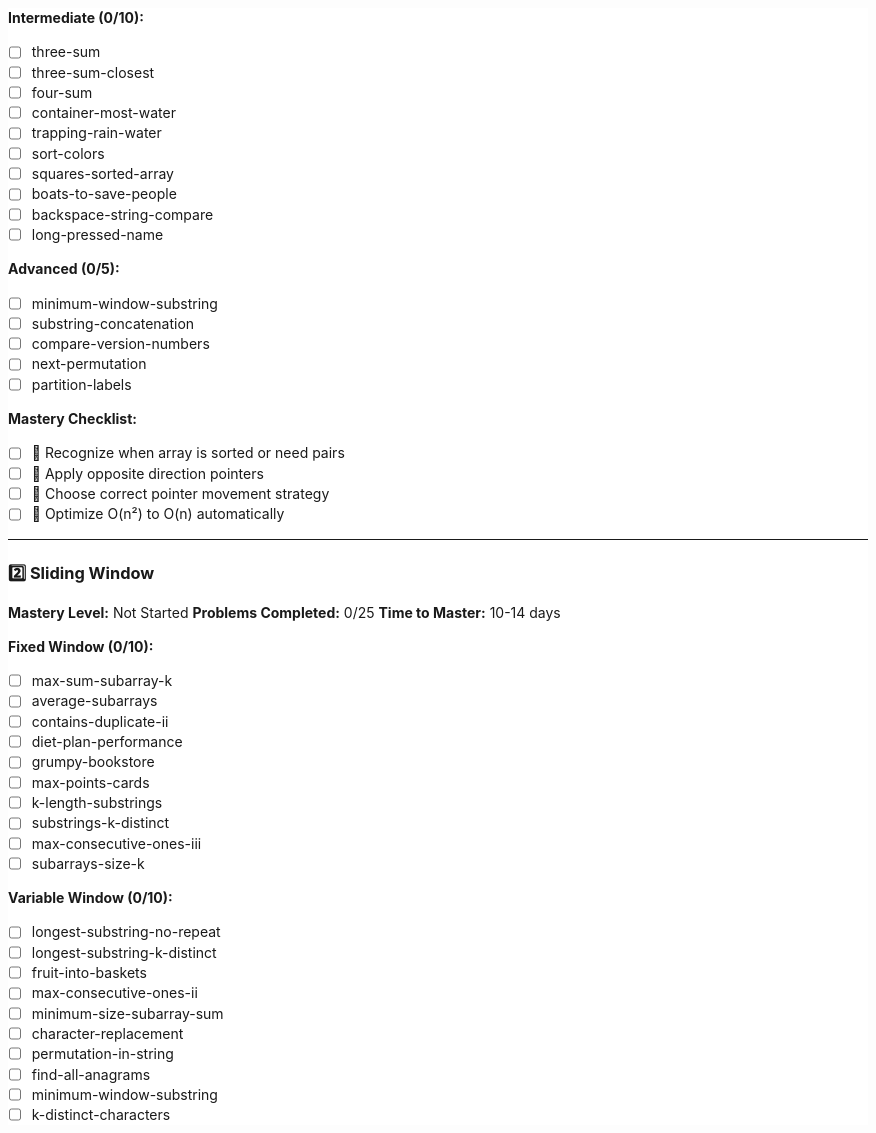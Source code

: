 **Intermediate (0/10):**
- [ ] three-sum
- [ ] three-sum-closest
- [ ] four-sum
- [ ] container-most-water
- [ ] trapping-rain-water
- [ ] sort-colors
- [ ] squares-sorted-array
- [ ] boats-to-save-people
- [ ] backspace-string-compare
- [ ] long-pressed-name

**Advanced (0/5):**
- [ ] minimum-window-substring
- [ ] substring-concatenation
- [ ] compare-version-numbers
- [ ] next-permutation
- [ ] partition-labels

**Mastery Checklist:**
- [ ] 🥉 Recognize when array is sorted or need pairs
- [ ] 🥈 Apply opposite direction pointers
- [ ] 🥇 Choose correct pointer movement strategy
- [ ] 💎 Optimize O(n²) to O(n) automatically

---

### 2️⃣ Sliding Window
**Mastery Level:** Not Started
**Problems Completed:** 0/25
**Time to Master:** 10-14 days

**Fixed Window (0/10):**
- [ ] max-sum-subarray-k
- [ ] average-subarrays
- [ ] contains-duplicate-ii
- [ ] diet-plan-performance
- [ ] grumpy-bookstore
- [ ] max-points-cards
- [ ] k-length-substrings
- [ ] substrings-k-distinct
- [ ] max-consecutive-ones-iii
- [ ] subarrays-size-k

**Variable Window (0/10):**
- [ ] longest-substring-no-repeat
- [ ] longest-substring-k-distinct
- [ ] fruit-into-baskets
- [ ] max-consecutive-ones-ii
- [ ] minimum-size-subarray-sum
- [ ] character-replacement
- [ ] permutation-in-string
- [ ] find-all-anagrams
- [ ] minimum-window-substring
- [ ] k-distinct-characters
